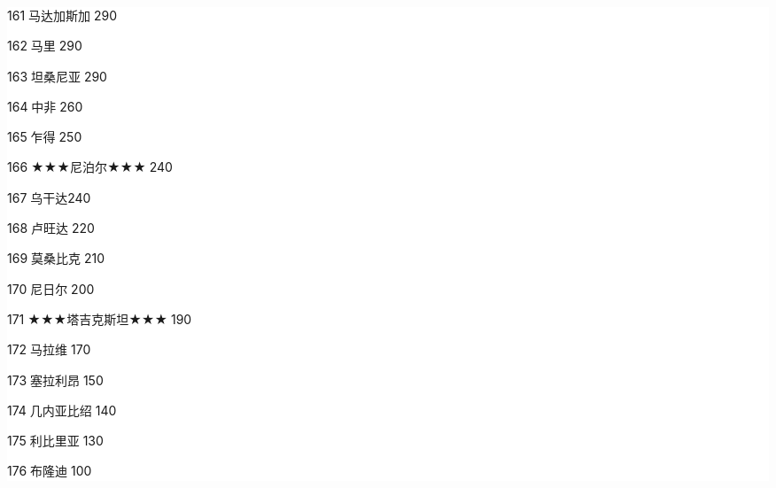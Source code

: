 161 马达加斯加 290   

162 马里 290   

163 坦桑尼亚 290   

164 中非 260   

165 乍得 250   

166 ★★★尼泊尔★★★ 240   

167 乌干达240   

168 卢旺达 220   

169 莫桑比克 210   

170 尼日尔 200   

171 ★★★塔吉克斯坦★★★ 190   

172 马拉维 170   

173 塞拉利昂 150   

174 几内亚比绍 140   

175 利比里亚 130   

176 布隆迪 100
